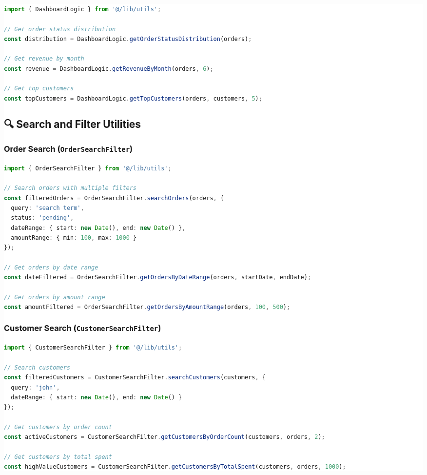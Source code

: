 ```typescript
import { DashboardLogic } from '@/lib/utils';

// Get order status distribution
const distribution = DashboardLogic.getOrderStatusDistribution(orders);

// Get revenue by month
const revenue = DashboardLogic.getRevenueByMonth(orders, 6);

// Get top customers
const topCustomers = DashboardLogic.getTopCustomers(orders, customers, 5);
```

## 🔍 Search and Filter Utilities

### Order Search (`OrderSearchFilter`)

```typescript
import { OrderSearchFilter } from '@/lib/utils';

// Search orders with multiple filters
const filteredOrders = OrderSearchFilter.searchOrders(orders, {
  query: 'search term',
  status: 'pending',
  dateRange: { start: new Date(), end: new Date() },
  amountRange: { min: 100, max: 1000 }
});

// Get orders by date range
const dateFiltered = OrderSearchFilter.getOrdersByDateRange(orders, startDate, endDate);

// Get orders by amount range
const amountFiltered = OrderSearchFilter.getOrdersByAmountRange(orders, 100, 500);
```

### Customer Search (`CustomerSearchFilter`)

```typescript
import { CustomerSearchFilter } from '@/lib/utils';

// Search customers
const filteredCustomers = CustomerSearchFilter.searchCustomers(customers, {
  query: 'john',
  dateRange: { start: new Date(), end: new Date() }
});

// Get customers by order count
const activeCustomers = CustomerSearchFilter.getCustomersByOrderCount(customers, orders, 2);

// Get customers by total spent
const highValueCustomers = CustomerSearchFilter.getCustomersByTotalSpent(customers, orders, 1000);
```
